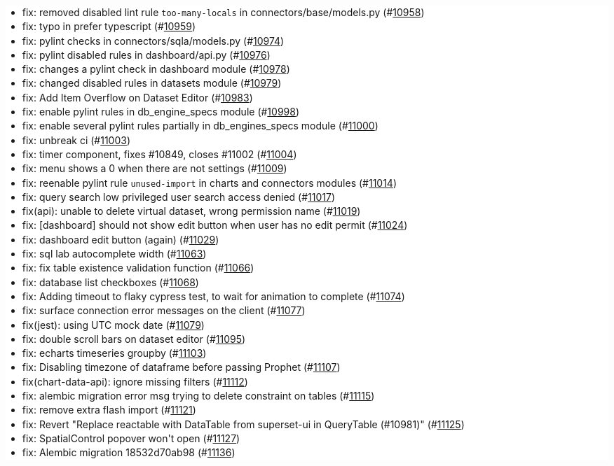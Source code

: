 - fix: removed disabled lint rule `too-many-locals` in connectors/base/models.py  (#[10958](https://github.com/apache/incubator-superset/pull/10958))
- fix: typo in prefer typescript  (#[10959](https://github.com/apache/incubator-superset/pull/10959))
- fix: pylint checks in connectors/sqla/models.py  (#[10974](https://github.com/apache/incubator-superset/pull/10974))
- fix: pylint disabled rules in dashboard/api.py  (#[10976](https://github.com/apache/incubator-superset/pull/10976))
- fix: changes a pylint check in dashboard module  (#[10978](https://github.com/apache/incubator-superset/pull/10978))
- fix: changed disabled rules in datasets module  (#[10979](https://github.com/apache/incubator-superset/pull/10979))
- fix: Add Item Overflow on Dataset Editor  (#[10983](https://github.com/apache/incubator-superset/pull/10983))
- fix: enable pylint rules in db_engine_specs module  (#[10998](https://github.com/apache/incubator-superset/pull/10998))
- fix: enable several pylint rules partially in db_engines_specs module  (#[11000](https://github.com/apache/incubator-superset/pull/11000))
- fix: unbreak ci  (#[11003](https://github.com/apache/incubator-superset/pull/11003))
- fix: timer component, fixes #10849, closes #11002  (#[11004](https://github.com/apache/incubator-superset/pull/11004))
- fix: menu shows a 0 when there are not settings  (#[11009](https://github.com/apache/incubator-superset/pull/11009))
- fix: reenable pylint rule `unused-import` in charts and connectors modules  (#[11014](https://github.com/apache/incubator-superset/pull/11014))
- fix: query search low privileged user search access denied  (#[11017](https://github.com/apache/incubator-superset/pull/11017))
- fix(api): unable to delete virtual dataset, wrong permission name  (#[11019](https://github.com/apache/incubator-superset/pull/11019))
- fix: [dashboard] should not show edit button when user has no edit permit  (#[11024](https://github.com/apache/incubator-superset/pull/11024))
- fix: dashboard edit button (again)  (#[11029](https://github.com/apache/incubator-superset/pull/11029))
- fix: sql lab autocomplete width  (#[11063](https://github.com/apache/incubator-superset/pull/11063))
- fix: fix table existence validation function  (#[11066](https://github.com/apache/incubator-superset/pull/11066))
- fix: database list checkboxes  (#[11068](https://github.com/apache/incubator-superset/pull/11068))
- fix: Adding timeout to flaky cypress test, to wait for animation to complete  (#[11074](https://github.com/apache/incubator-superset/pull/11074))
- fix: surface connection error messages on the client  (#[11077](https://github.com/apache/incubator-superset/pull/11077))
- fix(jest): using UTC mock date  (#[11079](https://github.com/apache/incubator-superset/pull/11079))
- fix: double scroll bars on dataset editor  (#[11095](https://github.com/apache/incubator-superset/pull/11095))
- fix: echarts timeseries groupby  (#[11103](https://github.com/apache/incubator-superset/pull/11103))
- fix: Disabling timezone of dataframe before passing Prophet  (#[11107](https://github.com/apache/incubator-superset/pull/11107))
- fix(chart-data-api): ignore missing filters  (#[11112](https://github.com/apache/incubator-superset/pull/11112))
- fix: alembic migration error msg trying to delete constraint on tables  (#[11115](https://github.com/apache/incubator-superset/pull/11115))
- fix: remove extra flash import  (#[11121](https://github.com/apache/incubator-superset/pull/11121))
- fix: Revert "Replace reactable with DataTable from superset-ui in QueryTable (#10981)"  (#[11125](https://github.com/apache/incubator-superset/pull/11125))
- fix: SpatialControl popover won't open  (#[11127](https://github.com/apache/incubator-superset/pull/11127))
- fix: Alembic migration 18532d70ab98  (#[11136](https://github.com/apache/incubator-superset/pull/11136))